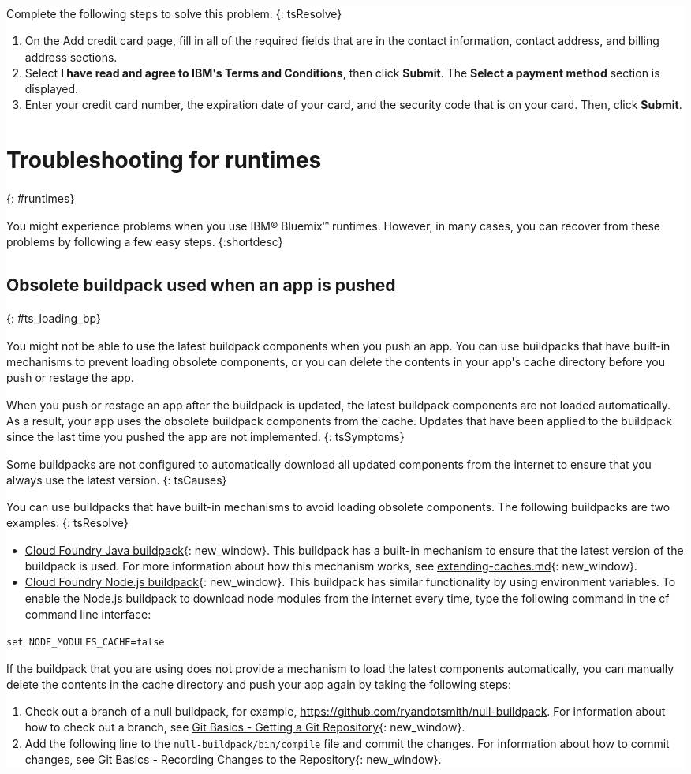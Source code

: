 
Complete the following steps to solve this problem:
{: tsResolve}

  1. On the Add credit card page, fill in all of the required fields that are in the contact information, contact address, and billing address sections.
  2. Select **I have read and agree to IBM's Terms and Conditions**, then click **Submit**. The **Select a payment method** section is displayed.
  3. Enter your credit card number, the expiration date of your card, and the security code that is on your card. Then, click **Submit**.





# Troubleshooting for runtimes
{: #runtimes}

You might experience problems when you use IBM® Bluemix™ runtimes. However, in many cases, you can recover from these problems by following a few easy steps.
{:shortdesc}


## Obsolete buildpack used when an app is pushed
{: #ts_loading_bp}


You might not be able to use the latest buildpack components when you push an app. You can use buildpacks that have built-in mechanisms to prevent loading obsolete components, or you can delete the contents in your app's cache directory before you push or restage the app. 

 

When you push or restage an app after the buildpack is updated, the latest buildpack components are not loaded automatically. As a result, your app uses the obsolete buildpack components from the cache. Updates that have been applied to the buildpack since the last time you pushed the app are not implemented. 
{: tsSymptoms}



Some buildpacks are not configured to automatically download all updated components from the internet to ensure that you always use the latest version.
{: tsCauses} 

 

You can use buildpacks that have built-in mechanisms to avoid loading obsolete components. The following buildpacks are two examples: 
{: tsResolve}

  * [Cloud Foundry Java buildpack](https://github.com/cloudfoundry/java-buildpack){: new_window}. This buildpack has a built-in mechanism to ensure that the latest version of the buildpack is used. For more information about how this mechanism works, see [extending-caches.md](https://github.com/cloudfoundry/java-buildpack/blob/master/docs/extending-caches.md){: new_window}. 
  * [Cloud Foundry Node.js buildpack](https://github.com/cloudfoundry/nodejs-buildpack){: new_window}. This buildpack has similar functionality by using environment variables. To enable the Node.js buildpack to download node modules from the internet every time, type the following command in the cf command line interface: 	
  ```
  set NODE_MODULES_CACHE=false
  ```
If the buildpack that you are using does not provide a mechanism to load the latest components automatically, you can manually delete the contents in the cache directory and push your app again by taking the following steps:
  1. Check out a branch of a null buildpack, for example, https://github.com/ryandotsmith/null-buildpack. For information about how to check out a branch, see [Git Basics - Getting a Git Repository](http://www.git-scm.com/book/en/v2/Git-Basics-Getting-a-Git-Repository){: new_window}.  
  2. Add the following line to the `null-buildpack/bin/compile` file and commit the changes. For information about how to commit changes, see [Git Basics - Recording Changes to the Repository](http://www.git-scm.com/book/en/v2/Git-Basics-Recording-Changes-to-the-Repository){: new_window}.